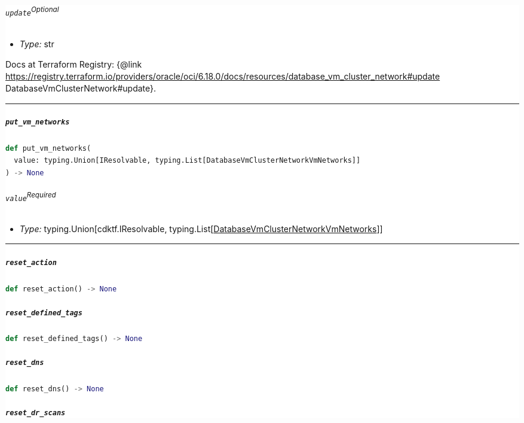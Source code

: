 ###### `update`<sup>Optional</sup> <a name="update" id="rhizo-co-terraform-provider-oci.databaseVmClusterNetwork.DatabaseVmClusterNetwork.putTimeouts.parameter.update"></a>

- *Type:* str

Docs at Terraform Registry: {@link https://registry.terraform.io/providers/oracle/oci/6.18.0/docs/resources/database_vm_cluster_network#update DatabaseVmClusterNetwork#update}.

---

##### `put_vm_networks` <a name="put_vm_networks" id="rhizo-co-terraform-provider-oci.databaseVmClusterNetwork.DatabaseVmClusterNetwork.putVmNetworks"></a>

```python
def put_vm_networks(
  value: typing.Union[IResolvable, typing.List[DatabaseVmClusterNetworkVmNetworks]]
) -> None
```

###### `value`<sup>Required</sup> <a name="value" id="rhizo-co-terraform-provider-oci.databaseVmClusterNetwork.DatabaseVmClusterNetwork.putVmNetworks.parameter.value"></a>

- *Type:* typing.Union[cdktf.IResolvable, typing.List[<a href="#rhizo-co-terraform-provider-oci.databaseVmClusterNetwork.DatabaseVmClusterNetworkVmNetworks">DatabaseVmClusterNetworkVmNetworks</a>]]

---

##### `reset_action` <a name="reset_action" id="rhizo-co-terraform-provider-oci.databaseVmClusterNetwork.DatabaseVmClusterNetwork.resetAction"></a>

```python
def reset_action() -> None
```

##### `reset_defined_tags` <a name="reset_defined_tags" id="rhizo-co-terraform-provider-oci.databaseVmClusterNetwork.DatabaseVmClusterNetwork.resetDefinedTags"></a>

```python
def reset_defined_tags() -> None
```

##### `reset_dns` <a name="reset_dns" id="rhizo-co-terraform-provider-oci.databaseVmClusterNetwork.DatabaseVmClusterNetwork.resetDns"></a>

```python
def reset_dns() -> None
```

##### `reset_dr_scans` <a name="reset_dr_scans" id="rhizo-co-terraform-provider-oci.databaseVmClusterNetwork.DatabaseVmClusterNetwork.resetDrScans"></a>
